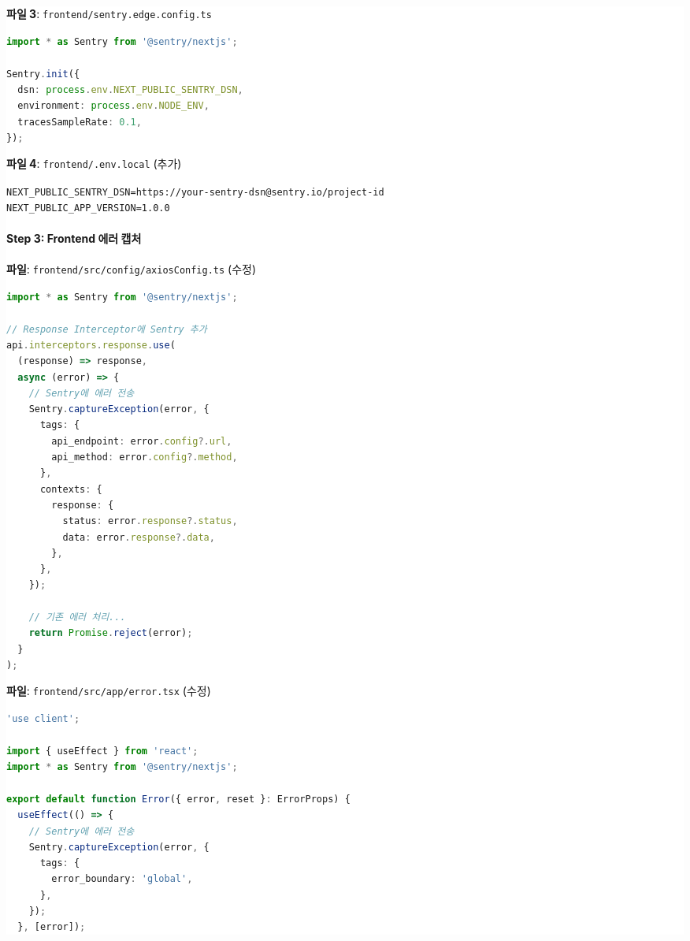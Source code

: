 **파일 3**: `frontend/sentry.edge.config.ts`

```typescript
import * as Sentry from '@sentry/nextjs';

Sentry.init({
  dsn: process.env.NEXT_PUBLIC_SENTRY_DSN,
  environment: process.env.NODE_ENV,
  tracesSampleRate: 0.1,
});
```

**파일 4**: `frontend/.env.local` (추가)

```env
NEXT_PUBLIC_SENTRY_DSN=https://your-sentry-dsn@sentry.io/project-id
NEXT_PUBLIC_APP_VERSION=1.0.0
```

#### Step 3: Frontend 에러 캡처

**파일**: `frontend/src/config/axiosConfig.ts` (수정)

```typescript
import * as Sentry from '@sentry/nextjs';

// Response Interceptor에 Sentry 추가
api.interceptors.response.use(
  (response) => response,
  async (error) => {
    // Sentry에 에러 전송
    Sentry.captureException(error, {
      tags: {
        api_endpoint: error.config?.url,
        api_method: error.config?.method,
      },
      contexts: {
        response: {
          status: error.response?.status,
          data: error.response?.data,
        },
      },
    });

    // 기존 에러 처리...
    return Promise.reject(error);
  }
);
```

**파일**: `frontend/src/app/error.tsx` (수정)

```typescript
'use client';

import { useEffect } from 'react';
import * as Sentry from '@sentry/nextjs';

export default function Error({ error, reset }: ErrorProps) {
  useEffect(() => {
    // Sentry에 에러 전송
    Sentry.captureException(error, {
      tags: {
        error_boundary: 'global',
      },
    });
  }, [error]);

```